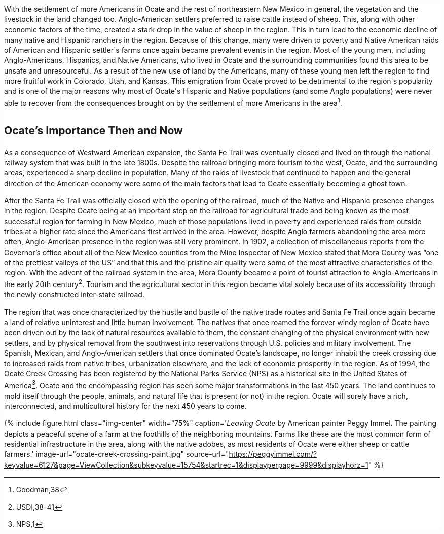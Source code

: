 With the settlement of more Americans in Ocate and the rest of northeastern New Mexico in general, the vegetation and the livestock in the land changed too. Anglo-American settlers preferred to raise cattle instead of sheep. This, along with other economic factors of the time, created a stark drop in the value of sheep in the region. This in turn lead to the economic decline of many native and Hispanic ranchers in the region. Because of this change, many were driven to poverty and Native American raids of American and Hispanic settler's farms once again became prevalent events in the region. Most of the young men, including Anglo-Americans, Hispanics, and Native Americans, who lived in Ocate and the surrounding communities found this area to be unsafe and unresourceful. As a result of the new use of land by the Americans, many of these young men left the region to find more fruitful work in Colorado, Utah, and Kansas. This emigration from Ocate proved to be detrimental to the region's popularity and is one of the major reasons why most of Ocate's Hispanic and Native populations (and some Anglo populations) were never able to recover from the consequences brought on by the settlement of more Americans in the area[^13].

## Ocate’s Importance Then and Now

As a consequence of Westward American expansion, the Santa Fe Trail was eventually closed and lived on through the national railway system that was built in the late 1800s. Despite the railroad bringing more tourism to the west, Ocate, and the surrounding areas, experienced a sharp decline in population. Many of the raids of livestock that continued to happen and the general direction of the American economy were some of the main factors that lead to Ocate essentially becoming a ghost town. 

After the Santa Fe Trail was officially closed with the opening of the railroad, much of the Native and Hispanic presence changes in the region. Despite Ocate being at an important stop on the railroad for agricultural trade and being known as the most successful region for farming in New Mexico, much of those populations lived in poverty and experienced raids from outside tribes at a higher rate since the Americans first arrived in the area. However, despite Anglo farmers abandoning the area more often, Anglo-American presence in the region was still very prominent. In 1902, a collection of miscellaneous reports from the Governor’s office about all of the New Mexico counties from the Mine Inspector of New Mexico stated that Mora County was “one of the prettiest valleys of the US” and that this and the pristine air quality were some of the most attractive characteristics of the region. With the advent of the railroad system in the area, Mora County became a point of tourist attraction to Anglo-Americans in the early 20th century[^14]. Tourism and the agricultural sector in this region became vital solely because of its accessibility through the newly constructed inter-state railroad. 

The region that was once characterized by the hustle and bustle of the native trade routes and Santa Fe Trail once again became a land of relative uninterest and little human involvement. The natives that once roamed the forever windy region of Ocate have been driven out by the lack of natural resources available to them, the constant changing of the physical environment with new settlers, and by physical removal from the southwest into reservations through U.S. policies and military involvement. The Spanish, Mexican, and Anglo-American settlers that once dominated Ocate’s landscape, no longer inhabit the creek crossing due to increased raids from native tribes, urbanization elsewhere, and the lack of economic prosperity in the region. As of 1994, the Ocate Creek Crossing has been registered by the National Parks Service (NPS) as a historical site in the United States of America[^15].  Ocate and the encompassing region has seen some major transformations in the last 450 years. The land continues to mold itself through the people, animals, and natural life that is present (or not) in the region. Ocate will surely have a rich, interconnected, and multicultural history for the next 450 years to come. 

{% include figure.html
  class="img-center"
  width="75%"
  caption='*Leaving Ocate* by American painter Peggy Immel. The painting depicts a peaceful scene of a farm at the foothills of the neighboring mountains. Farms like these are the most common form of residential infrastructure in the area, along with the native adobes, as most residents of Ocate were either sheep or cattle farmers.'
  image-url="ocate-creek-crossing-paint.jpg"
  source-url="https://peggyimmel.com/?keyvalue=6127&page=ViewCollection&subkeyvalue=15754&startrec=1&displayperpage=9999&displayhorz=1"
%}


[^3]: Goodman,61
[^4]: Schlanger,4
[^5]: Goodman,25 
[^7]: Goodman,29
[^9]: Goodman,25
[^11]: Goodman,25-32
[^13]: Goodman,38
[^14]: USDI,38-41
[^15]: NPS,1 
[^1]: Allison,1
[^10]: Carolyn,Larry,1
[^12]: Carolyn,Larry,1
[^6]: Melendez,34
[^8]: Melendez,27
[^2]: Julyan,234